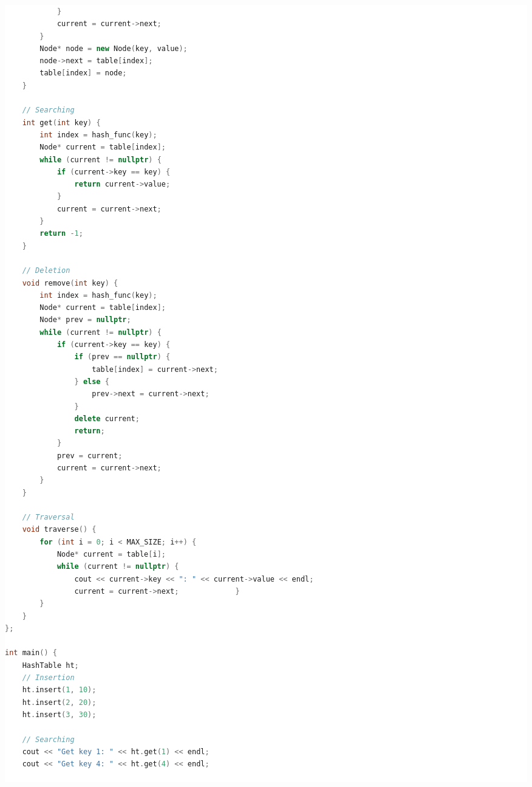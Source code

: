``` c++
            }
            current = current->next;
        }
        Node* node = new Node(key, value);
        node->next = table[index];
        table[index] = node;
    }

    // Searching
    int get(int key) {
        int index = hash_func(key);
        Node* current = table[index];
        while (current != nullptr) {
            if (current->key == key) {
                return current->value;
            }
            current = current->next;
        }
        return -1;
    }

    // Deletion
    void remove(int key) {
        int index = hash_func(key);
        Node* current = table[index];
        Node* prev = nullptr;
        while (current != nullptr) {
            if (current->key == key) {
                if (prev == nullptr) {
                    table[index] = current->next;
                } else {
                    prev->next = current->next;
                }
                delete current;
                return;
            }
            prev = current;
            current = current->next;
        }
    }

    // Traversal
    void traverse() {
        for (int i = 0; i < MAX_SIZE; i++) {
            Node* current = table[i];
            while (current != nullptr) { 
                cout << current->key << ": " << current->value << endl;
                current = current->next;             }
        }
    }
};

int main() {
    HashTable ht;
    // Insertion
    ht.insert(1, 10);
    ht.insert(2, 20);
    ht.insert(3, 30);

    // Searching
    cout << "Get key 1: " << ht.get(1) << endl;
    cout << "Get key 4: " << ht.get(4) << endl;
    
```